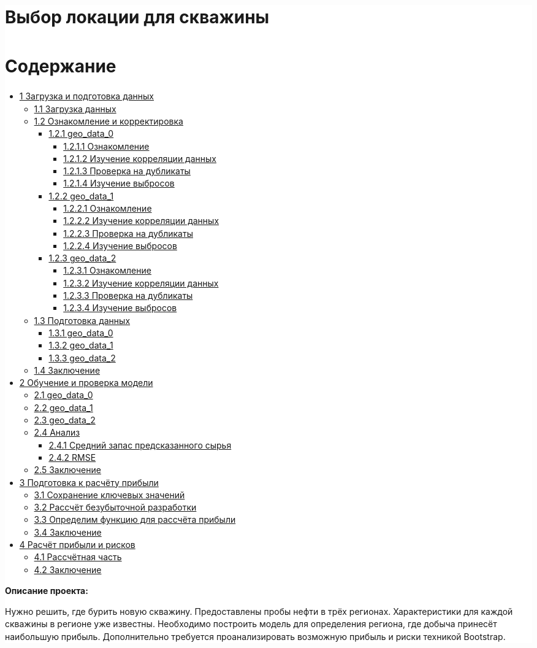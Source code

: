 # Выбор локации для скважины

<h1>Содержание<span class='tocSkip'></span></h1>

* [1 Загрузка и подготовка данных](#my_section_1) <a id='content_1'></a>
  * [1.1 Загрузка данных](#my_section_2) <a id='content_2'></a>
  * [1.2 Ознакомление и корректировка](#my_section_3) <a id='content_3'></a>
    * [1.2.1 geo_data_0](#my_section_4) <a id='content_4'></a>
      * [1.2.1.1 Ознакомление](#my_section_5) <a id='content_5'></a>
      * [1.2.1.2 Изучение корреляции данных](#my_section_6) <a id='content_6'></a>
      * [1.2.1.3 Проверка на дубликаты](#my_section_7) <a id='content_7'></a>
      * [1.2.1.4 Изучение выбросов](#my_section_8) <a id='content_8'></a>
    * [1.2.2 geo_data_1](#my_section_9) <a id='content_9'></a>
      * [1.2.2.1 Ознакомление](#my_section_10) <a id='content_10'></a>
      * [1.2.2.2 Изучение корреляции данных](#my_section_11) <a id='content_11'></a>
      * [1.2.2.3 Проверка на дубликаты](#my_section_12) <a id='content_12'></a>
      * [1.2.2.4 Изучение выбросов](#my_section_13) <a id='content_13'></a>
    * [1.2.3 geo_data_2](#my_section_14) <a id='content_14'></a>
      * [1.2.3.1 Ознакомление](#my_section_15) <a id='content_15'></a>
      * [1.2.3.2 Изучение корреляции данных](#my_section_16) <a id='content_16'></a>
      * [1.2.3.3 Проверка на дубликаты](#my_section_17) <a id='content_17'></a>
      * [1.2.3.4 Изучение выбросов](#my_section_18) <a id='content_18'></a>
  * [1.3 Подготовка данных](#my_section_19) <a id='content_19'></a>
    * [1.3.1 geo_data_0](#my_section_20) <a id='content_20'></a>
    * [1.3.2 geo_data_1](#my_section_21) <a id='content_21'></a>
    * [1.3.3 geo_data_2](#my_section_22) <a id='content_22'></a>
  * [1.4 Заключение](#my_section_23) <a id='content_23'></a>
* [2 Обучение и проверка модели](#my_section_24) <a id='content_24'></a>
  * [2.1 geo_data_0](#my_section_25) <a id='content_25'></a>
  * [2.2 geo_data_1](#my_section_26) <a id='content_26'></a>
  * [2.3 geo_data_2](#my_section_27) <a id='content_27'></a>
  * [2.4 Анализ](#my_section_28) <a id='content_28'></a>
    * [2.4.1 Средний запас предсказанного сырья](#my_section_29) <a id='content_29'></a>
    * [2.4.2 RMSE](#my_section_30) <a id='content_30'></a>
  * [2.5 Заключение](#my_section_31) <a id='content_31'></a>
* [3 Подготовка к расчёту прибыли](#my_section_32) <a id='content_32'></a>
  * [3.1 Сохранение ключевых значений](#my_section_33) <a id='content_33'></a>
  * [3.2 Рассчёт безубыточной разработки](#my_section_34) <a id='content_34'></a>
  * [3.3 Определим функцию для рассчёта прибыли](#my_section_35) <a id='content_35'></a>
  * [3.4 Заключение](#my_section_36) <a id='content_36'></a>
* [4 Расчёт прибыли и рисков ](#my_section_37) <a id='content_37'></a>
  * [4.1 Рассчётная часть](#my_section_38) <a id='content_38'></a>
  * [4.2 Заключение](#my_section_39) <a id='content_39'></a>


**Описание проекта:**

Нужно решить, где бурить новую скважину. Предоставлены пробы нефти в трёх регионах. Характеристики для каждой скважины в регионе уже известны. Необходимо построить модель для определения региона, где добыча принесёт наибольшую прибыль. Дополнительно требуется проанализировать возможную прибыль и риски техникой Bootstrap.
